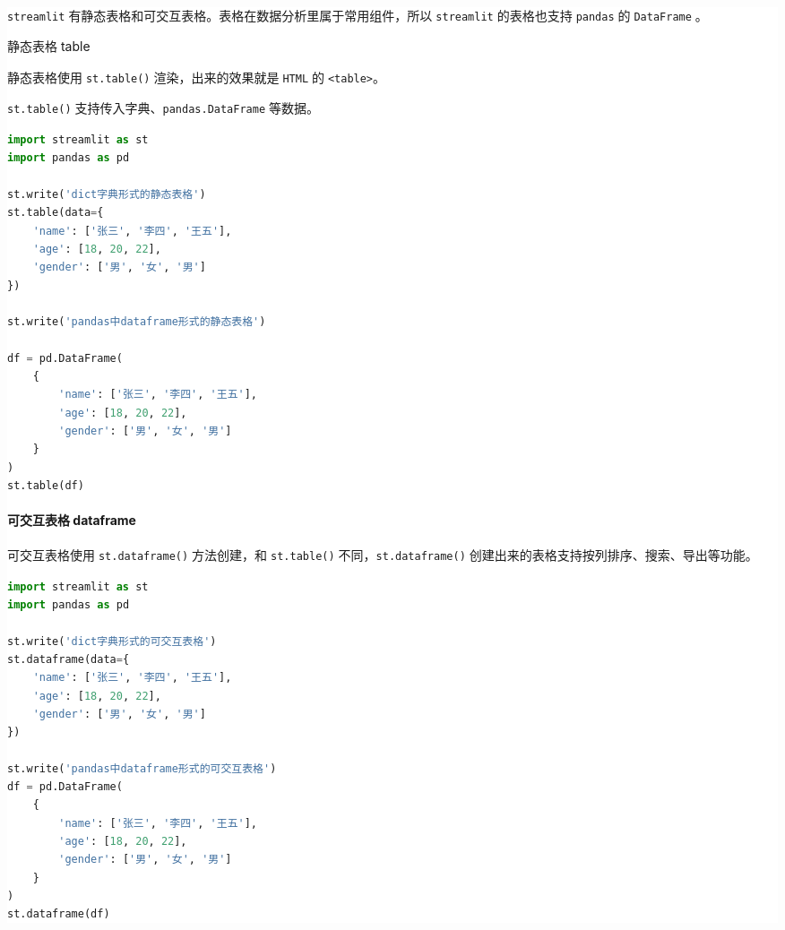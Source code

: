 `streamlit` 有静态表格和可交互表格。表格在数据分析里属于常用组件，所以 `streamlit` 的表格也支持 `pandas` 的 `DataFrame` 。



静态表格 table

静态表格使用 `st.table()` 渲染，出来的效果就是 `HTML` 的 `<table>`。

`st.table()` 支持传入字典、`pandas.DataFrame` 等数据。

```python
import streamlit as st
import pandas as pd

st.write('dict字典形式的静态表格')
st.table(data={
    'name': ['张三', '李四', '王五'],
    'age': [18, 20, 22],
    'gender': ['男', '女', '男']
})

st.write('pandas中dataframe形式的静态表格')

df = pd.DataFrame(
    {
        'name': ['张三', '李四', '王五'],
        'age': [18, 20, 22],
        'gender': ['男', '女', '男']
    }
)
st.table(df)
```

#### 可交互表格 dataframe

可交互表格使用 `st.dataframe()` 方法创建，和 `st.table()` 不同，`st.dataframe()` 创建出来的表格支持按列排序、搜索、导出等功能。

```python
import streamlit as st
import pandas as pd

st.write('dict字典形式的可交互表格')
st.dataframe(data={
    'name': ['张三', '李四', '王五'],
    'age': [18, 20, 22],
    'gender': ['男', '女', '男']
})

st.write('pandas中dataframe形式的可交互表格')
df = pd.DataFrame(
    {
        'name': ['张三', '李四', '王五'],
        'age': [18, 20, 22],
        'gender': ['男', '女', '男']
    }
)
st.dataframe(df)
```
